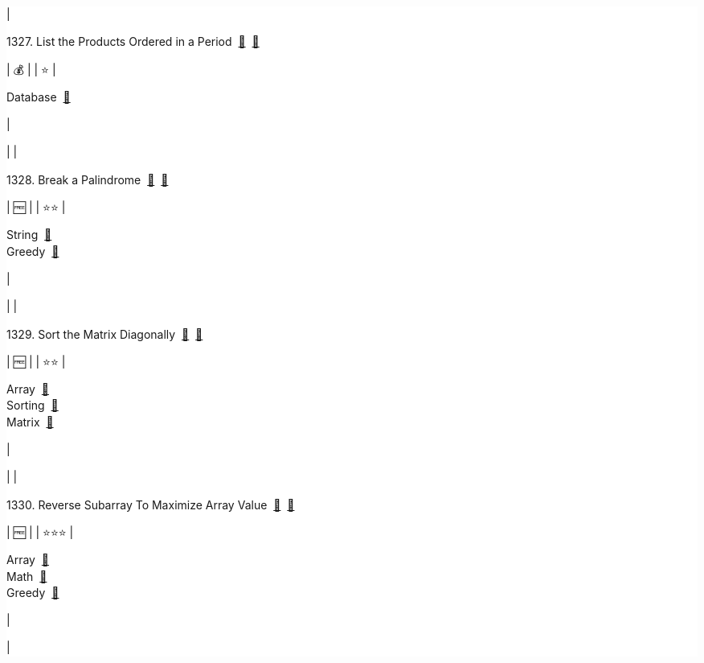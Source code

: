 | <dl><dt>1327. List the Products Ordered in a Period&nbsp;&nbsp;[:link:](https://leetcode.com/problems/list-the-products-ordered-in-a-period)&nbsp;&nbsp;[:memo:](../Notes/Questions/1327__list-the-products-ordered-in-a-period)</dt></dl>                                                                                                                         | 💰    |        | ⭐️         | <dl><dt>Database&nbsp;&nbsp;[:link:](https://leetcode.com/tag/database)</dt></dl>                                                                                                                                                                                                                                                                                                                                                                                                                               | <dl></dl>                                                                                                                                                                                                                                                                                                                                                                                                                                                                                                             |
| <dl><dt>1328. Break a Palindrome&nbsp;&nbsp;[:link:](https://leetcode.com/problems/break-a-palindrome)&nbsp;&nbsp;[:memo:](../Notes/Questions/1328__break-a-palindrome)</dt></dl>                                                                                                                                                                                  | 🆓    |        | ⭐️⭐️       | <dl><dt>String&nbsp;&nbsp;[:link:](https://leetcode.com/tag/string)</dt><dt>Greedy&nbsp;&nbsp;[:link:](https://leetcode.com/tag/greedy)</dt></dl>                                                                                                                                                                                                                                                                                                                                                               | <dl></dl>                                                                                                                                                                                                                                                                                                                                                                                                                                                                                                             |
| <dl><dt>1329. Sort the Matrix Diagonally&nbsp;&nbsp;[:link:](https://leetcode.com/problems/sort-the-matrix-diagonally)&nbsp;&nbsp;[:memo:](../Notes/Questions/1329__sort-the-matrix-diagonally)</dt></dl>                                                                                                                                                          | 🆓    |        | ⭐️⭐️       | <dl><dt>Array&nbsp;&nbsp;[:link:](https://leetcode.com/tag/array)</dt><dt>Sorting&nbsp;&nbsp;[:link:](https://leetcode.com/tag/sorting)</dt><dt>Matrix&nbsp;&nbsp;[:link:](https://leetcode.com/tag/matrix)</dt></dl>                                                                                                                                                                                                                                                                                           | <dl></dl>                                                                                                                                                                                                                                                                                                                                                                                                                                                                                                             |
| <dl><dt>1330. Reverse Subarray To Maximize Array Value&nbsp;&nbsp;[:link:](https://leetcode.com/problems/reverse-subarray-to-maximize-array-value)&nbsp;&nbsp;[:memo:](../Notes/Questions/1330__reverse-subarray-to-maximize-array-value)</dt></dl>                                                                                                                | 🆓    |        | ⭐️⭐️⭐️     | <dl><dt>Array&nbsp;&nbsp;[:link:](https://leetcode.com/tag/array)</dt><dt>Math&nbsp;&nbsp;[:link:](https://leetcode.com/tag/math)</dt><dt>Greedy&nbsp;&nbsp;[:link:](https://leetcode.com/tag/greedy)</dt></dl>                                                                                                                                                                                                                                                                                                 | <dl></dl>                                                                                                                                                                                                                                                                                                                                                                                                                                                                                                             |